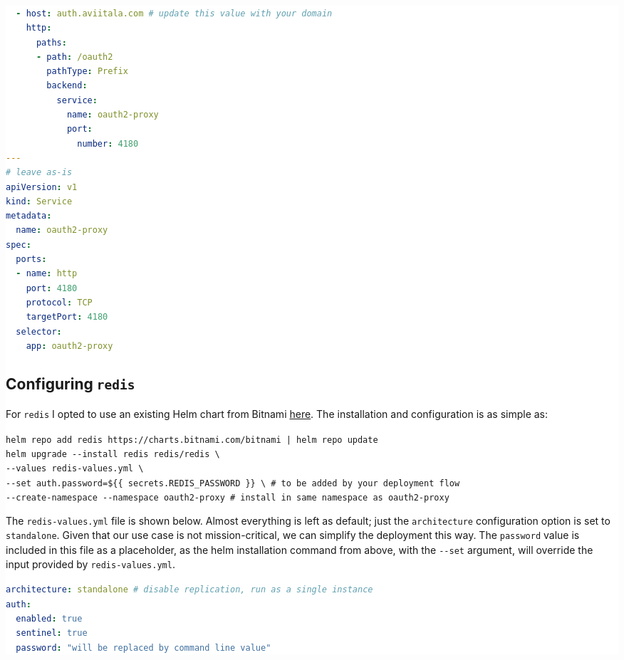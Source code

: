 ```yaml
  - host: auth.aviitala.com # update this value with your domain
    http:
      paths:
      - path: /oauth2
        pathType: Prefix
        backend:
          service:
            name: oauth2-proxy
            port:
              number: 4180
---
# leave as-is
apiVersion: v1
kind: Service
metadata:
  name: oauth2-proxy
spec:
  ports:
  - name: http
    port: 4180
    protocol: TCP
    targetPort: 4180
  selector:
    app: oauth2-proxy
```

## Configuring ```redis```

For ```redis``` I opted to use an existing Helm chart from Bitnami [here](https://charts.bitnami.com/bitnami). The installation and configuration is as simple as:

```shell
helm repo add redis https://charts.bitnami.com/bitnami | helm repo update
helm upgrade --install redis redis/redis \
--values redis-values.yml \
--set auth.password=${{ secrets.REDIS_PASSWORD }} \ # to be added by your deployment flow
--create-namespace --namespace oauth2-proxy # install in same namespace as oauth2-proxy
```

The ```redis-values.yml``` file is shown below. Almost everything is left as default; just the ```architecture``` configuration option is set to ```standalone```. Given that our use case is not mission-critical, we can simplify the deployment this way. The ```password``` value is included in this file as a placeholder, as the helm installation command from above, with the ```--set``` argument, will override the input provided by ```redis-values.yml```.

```yaml
architecture: standalone # disable replication, run as a single instance
auth:
  enabled: true
  sentinel: true
  password: "will be replaced by command line value"
```
